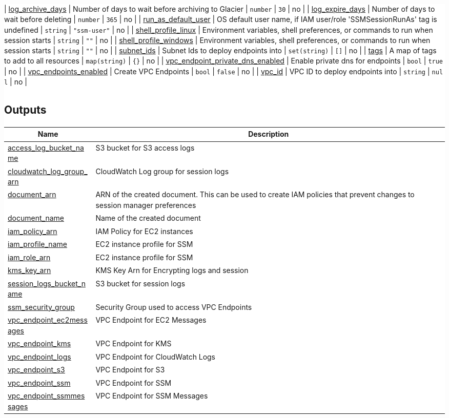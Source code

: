 | <a name="input_log_archive_days"></a> [log\_archive\_days](#input\_log\_archive\_days) | Number of days to wait before archiving to Glacier | `number` | `30` | no |
| <a name="input_log_expire_days"></a> [log\_expire\_days](#input\_log\_expire\_days) | Number of days to wait before deleting | `number` | `365` | no |
| <a name="input_run_as_default_user"></a> [run\_as\_default\_user](#input\_run\_as\_default\_user) | OS default user name, if IAM user/role 'SSMSessionRunAs' tag is undefined | `string` | `"ssm-user"` | no |
| <a name="input_shell_profile_linux"></a> [shell\_profile\_linux](#input\_shell\_profile\_linux) | Environment variables, shell preferences, or commands to run when session starts | `string` | `""` | no |
| <a name="input_shell_profile_windows"></a> [shell\_profile\_windows](#input\_shell\_profile\_windows) | Environment variables, shell preferences, or commands to run when session starts | `string` | `""` | no |
| <a name="input_subnet_ids"></a> [subnet\_ids](#input\_subnet\_ids) | Subnet Ids to deploy endpoints into | `set(string)` | `[]` | no |
| <a name="input_tags"></a> [tags](#input\_tags) | A map of tags to add to all resources | `map(string)` | `{}` | no |
| <a name="input_vpc_endpoint_private_dns_enabled"></a> [vpc\_endpoint\_private\_dns\_enabled](#input\_vpc\_endpoint\_private\_dns\_enabled) | Enable private dns for endpoints | `bool` | `true` | no |
| <a name="input_vpc_endpoints_enabled"></a> [vpc\_endpoints\_enabled](#input\_vpc\_endpoints\_enabled) | Create VPC Endpoints | `bool` | `false` | no |
| <a name="input_vpc_id"></a> [vpc\_id](#input\_vpc\_id) | VPC ID to deploy endpoints into | `string` | `null` | no |

## Outputs

| Name | Description |
|------|-------------|
| <a name="output_access_log_bucket_name"></a> [access\_log\_bucket\_name](#output\_access\_log\_bucket\_name) | S3 bucket for S3 access logs |
| <a name="output_cloudwatch_log_group_arn"></a> [cloudwatch\_log\_group\_arn](#output\_cloudwatch\_log\_group\_arn) | CloudWatch Log group for session logs |
| <a name="output_document_arn"></a> [document\_arn](#output\_document\_arn) | ARN of the created document. This can be used to create IAM policies that prevent changes to session manager preferences |
| <a name="output_document_name"></a> [document\_name](#output\_document\_name) | Name of the created document |
| <a name="output_iam_policy_arn"></a> [iam\_policy\_arn](#output\_iam\_policy\_arn) | IAM Policy for EC2 instances |
| <a name="output_iam_profile_name"></a> [iam\_profile\_name](#output\_iam\_profile\_name) | EC2 instance profile for SSM |
| <a name="output_iam_role_arn"></a> [iam\_role\_arn](#output\_iam\_role\_arn) | EC2 instance profile for SSM |
| <a name="output_kms_key_arn"></a> [kms\_key\_arn](#output\_kms\_key\_arn) | KMS Key Arn for Encrypting logs and session |
| <a name="output_session_logs_bucket_name"></a> [session\_logs\_bucket\_name](#output\_session\_logs\_bucket\_name) | S3 bucket for session logs |
| <a name="output_ssm_security_group"></a> [ssm\_security\_group](#output\_ssm\_security\_group) | Security Group used to access VPC Endpoints |
| <a name="output_vpc_endpoint_ec2messages"></a> [vpc\_endpoint\_ec2messages](#output\_vpc\_endpoint\_ec2messages) | VPC Endpoint for EC2 Messages |
| <a name="output_vpc_endpoint_kms"></a> [vpc\_endpoint\_kms](#output\_vpc\_endpoint\_kms) | VPC Endpoint for KMS |
| <a name="output_vpc_endpoint_logs"></a> [vpc\_endpoint\_logs](#output\_vpc\_endpoint\_logs) | VPC Endpoint for CloudWatch Logs |
| <a name="output_vpc_endpoint_s3"></a> [vpc\_endpoint\_s3](#output\_vpc\_endpoint\_s3) | VPC Endpoint for S3 |
| <a name="output_vpc_endpoint_ssm"></a> [vpc\_endpoint\_ssm](#output\_vpc\_endpoint\_ssm) | VPC Endpoint for SSM |
| <a name="output_vpc_endpoint_ssmmessages"></a> [vpc\_endpoint\_ssmmessages](#output\_vpc\_endpoint\_ssmmessages) | VPC Endpoint for SSM Messages |
